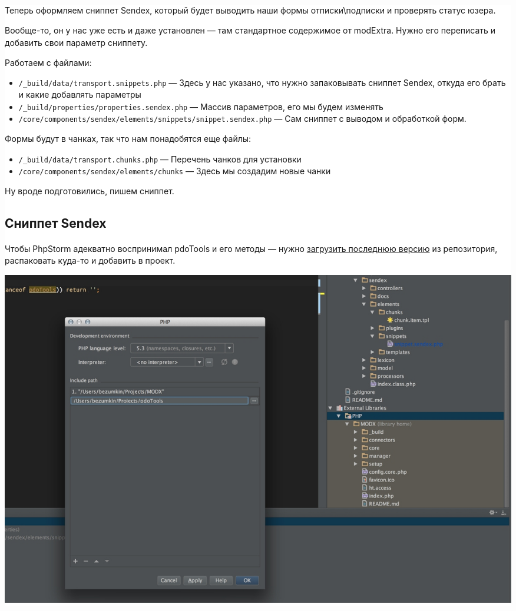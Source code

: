 Теперь оформляем сниппет Sendex, который будет выводить наши формы отписки\подписки и проверять статус юзера.

Вообще-то, он у нас уже есть и даже установлен — там стандартное содержимое от modExtra. Нужно его переписать и добавить свои параметр сниппету.

Работаем с файлами:

* `/_build/data/transport.snippets.php` — Здесь у нас указано, что нужно запаковывать сниппет Sendex, откуда его брать и какие добавлять параметры
* `/_build/properties/properties.sendex.php` — Массив параметров, его мы будем изменять
* `/core/components/sendex/elements/snippets/snippet.sendex.php` — Сам сниппет с выводом и обработкой форм.

Формы будут в чанках, так что нам понадобятся еще файлы:

* `/_build/data/transport.chunks.php` — Перечень чанков для установки
* `/core/components/sendex/elements/chunks` — Здесь мы создадим новые чанки

Ну вроде подготовились, пишем сниппет.

## Сниппет Sendex

Чтобы PhpStorm адекватно воспринимал pdoTools и его методы — нужно [загрузить последнюю версию](https://github.com/bezumkin/pdoTools/archive/master.zip) из репозитория, распаковать куда-то и добавить в проект.

![](snippet-sendex-3.png)
